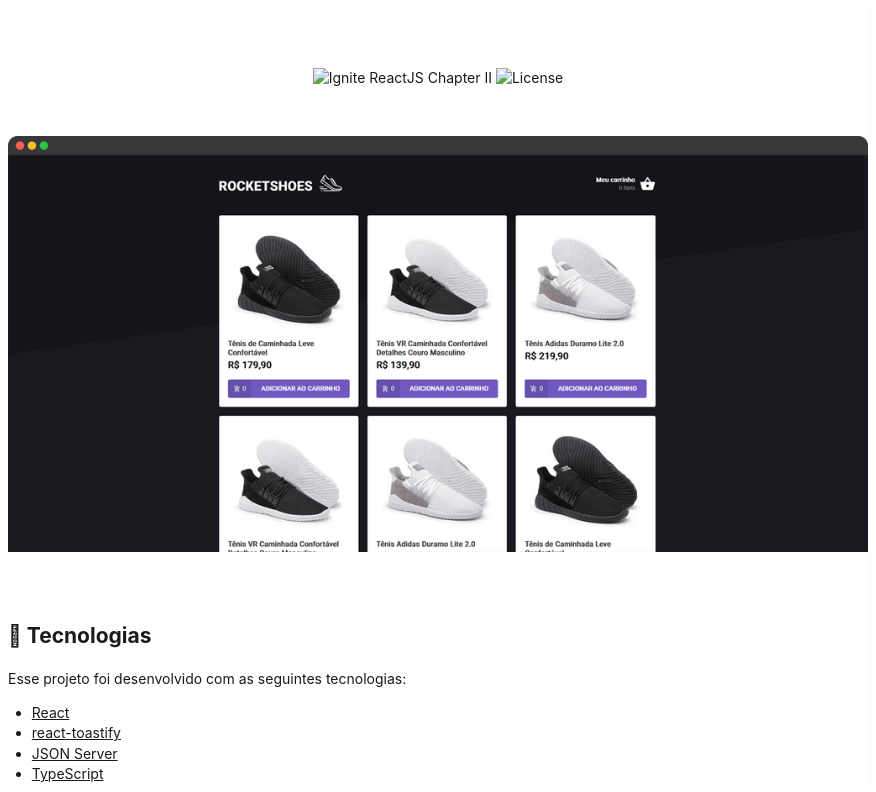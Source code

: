<h1 align="center">
  <img alt="RocketShoes" title="RocketShoes" src=".github/logo.svg" width="160px"/>
</h1>

<p align="center">
  <img src="https://img.shields.io/static/v1?label=Ignite ReactJS&message=Chapter II&color=8257E5&labelColor=000000" alt="Ignite ReactJS Chapter II"/>

  <img src="https://img.shields.io/static/v1?label=license&message=MIT&color=8257E5&labelColor=000000" alt="License">
</p>

<br>

<p align="center">
  <img alt="RocketShoes" src=".github/cover.png" width="100%">
</p>

<br>

## 🧪 Tecnologias

Esse projeto foi desenvolvido com as seguintes tecnologias:

- [React](https://reactjs.org)
- [react-toastify](https://github.com/fkhadra/react-toastify)
- [JSON Server](https://github.com/typicode/json-server)
- [TypeScript](https://www.typescriptlang.org/)
